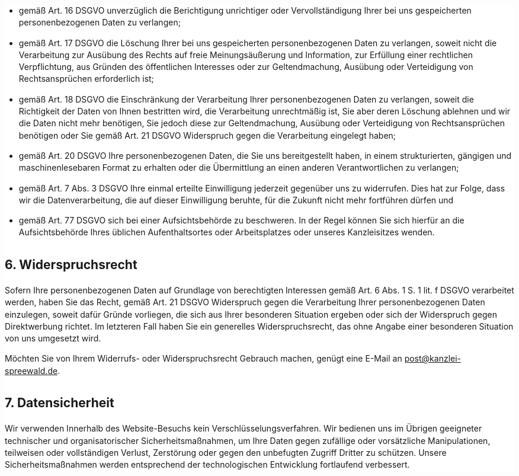 - gemäß Art. 16 DSGVO unverzüglich die Berichtigung unrichtiger oder
  Vervollständigung Ihrer bei uns gespeicherten personenbezogenen Daten zu
  verlangen;

- gemäß Art. 17 DSGVO die Löschung Ihrer bei uns gespeicherten
  personenbezogenen Daten zu verlangen, soweit nicht die Verarbeitung zur
  Ausübung des Rechts auf freie Meinungsäußerung und Information, zur
  Erfüllung einer rechtlichen Verpflichtung, aus Gründen des öffentlichen
  Interesses oder zur Geltendmachung, Ausübung oder Verteidigung von
  Rechtsansprüchen erforderlich ist;

- gemäß Art. 18 DSGVO die Einschränkung der Verarbeitung Ihrer
  personenbezogenen Daten zu verlangen, soweit die Richtigkeit der Daten von
  Ihnen bestritten wird, die Verarbeitung unrechtmäßig ist, Sie aber deren
  Löschung ablehnen und wir die Daten nicht mehr benötigen, Sie jedoch diese
  zur Geltendmachung, Ausübung oder Verteidigung von Rechtsansprüchen
  benötigen oder Sie gemäß Art.  21 DSGVO Widerspruch gegen die Verarbeitung
  eingelegt haben;

- gemäß Art. 20 DSGVO Ihre personenbezogenen Daten, die Sie uns bereitgestellt
  haben, in einem strukturierten, gängigen und maschinenlesebaren Format zu
  erhalten oder die Übermittlung an einen anderen Verantwortlichen zu
  verlangen;

- gemäß Art. 7 Abs. 3 DSGVO Ihre einmal erteilte Einwilligung jederzeit
  gegenüber uns zu widerrufen. Dies hat zur Folge, dass wir die
  Datenverarbeitung, die auf dieser Einwilligung beruhte, für die Zukunft
  nicht mehr fortführen dürfen und

- gemäß Art. 77 DSGVO sich bei einer Aufsichtsbehörde zu beschweren. In der
  Regel können Sie sich hierfür an die Aufsichtsbehörde Ihres üblichen
  Aufenthaltsortes oder Arbeitsplatzes oder unseres Kanzleisitzes wenden.

## 6. Widerspruchsrecht

Sofern Ihre personenbezogenen Daten auf Grundlage von berechtigten Interessen
gemäß Art. 6 Abs. 1 S. 1 lit. f DSGVO verarbeitet werden, haben Sie das Recht,
gemäß Art. 21 DSGVO Widerspruch gegen die Verarbeitung Ihrer personenbezogenen
Daten einzulegen, soweit dafür Gründe vorliegen, die sich aus Ihrer besonderen
Situation ergeben oder sich der Widerspruch gegen Direktwerbung richtet. Im
letzteren Fall haben Sie ein generelles Widerspruchsrecht, das ohne Angabe
einer besonderen Situation von uns umgesetzt wird.

Möchten Sie von Ihrem Widerrufs- oder Widerspruchsrecht Gebrauch machen,
genügt eine E-Mail an post@kanzlei-spreewald.de.

## 7. Datensicherheit

Wir verwenden Innerhalb des Website-Besuchs kein Verschlüsselungsverfahren.
Wir bedienen uns im Übrigen geeigneter technischer und organisatorischer
Sicherheitsmaßnahmen, um Ihre Daten gegen zufällige oder vorsätzliche
Manipulationen, teilweisen oder vollständigen Verlust, Zerstörung oder gegen
den unbefugten Zugriff Dritter zu schützen. Unsere Sicherheitsmaßnahmen werden
entsprechend der technologischen Entwicklung fortlaufend verbessert.

